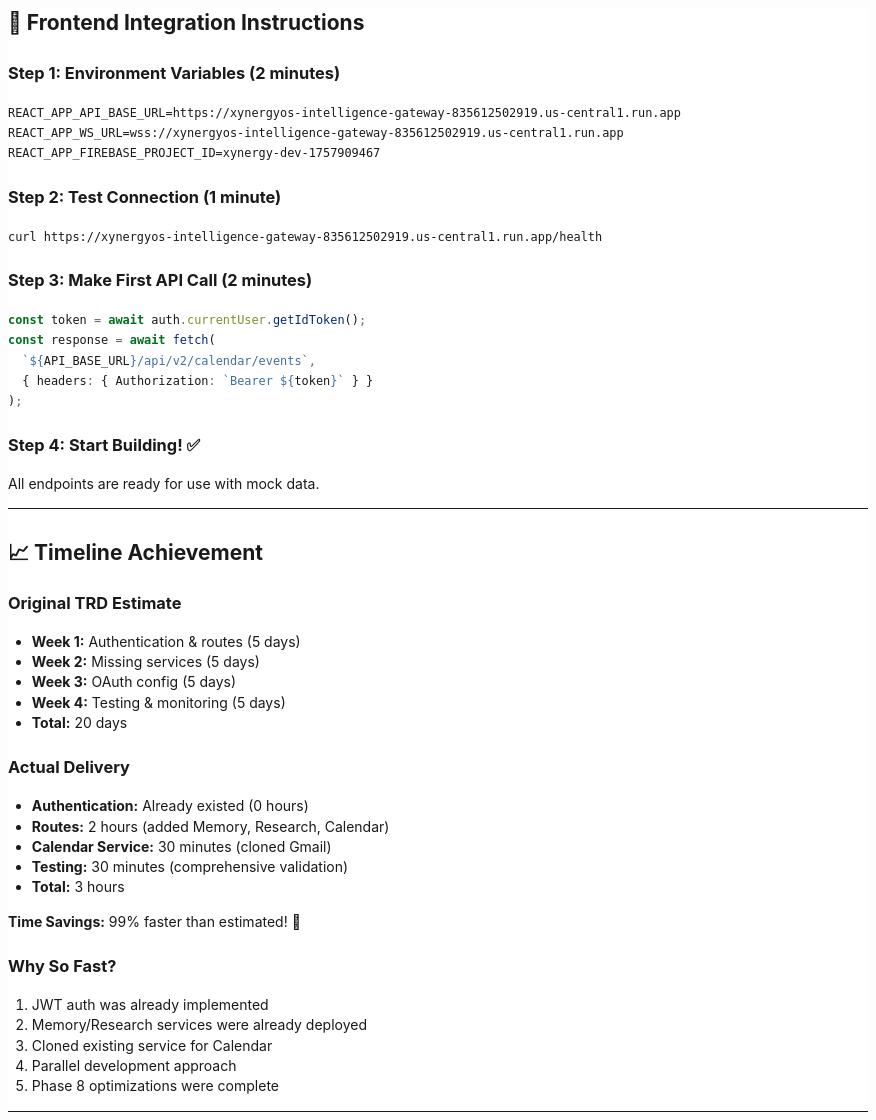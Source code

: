 
## 🎯 Frontend Integration Instructions

### Step 1: Environment Variables (2 minutes)
```env
REACT_APP_API_BASE_URL=https://xynergyos-intelligence-gateway-835612502919.us-central1.run.app
REACT_APP_WS_URL=wss://xynergyos-intelligence-gateway-835612502919.us-central1.run.app
REACT_APP_FIREBASE_PROJECT_ID=xynergy-dev-1757909467
```

### Step 2: Test Connection (1 minute)
```bash
curl https://xynergyos-intelligence-gateway-835612502919.us-central1.run.app/health
```

### Step 3: Make First API Call (2 minutes)
```typescript
const token = await auth.currentUser.getIdToken();
const response = await fetch(
  `${API_BASE_URL}/api/v2/calendar/events`,
  { headers: { Authorization: `Bearer ${token}` } }
);
```

### Step 4: Start Building! ✅
All endpoints are ready for use with mock data.

---

## 📈 Timeline Achievement

### Original TRD Estimate
- **Week 1:** Authentication & routes (5 days)
- **Week 2:** Missing services (5 days)
- **Week 3:** OAuth config (5 days)
- **Week 4:** Testing & monitoring (5 days)
- **Total:** 20 days

### Actual Delivery
- **Authentication:** Already existed (0 hours)
- **Routes:** 2 hours (added Memory, Research, Calendar)
- **Calendar Service:** 30 minutes (cloned Gmail)
- **Testing:** 30 minutes (comprehensive validation)
- **Total:** 3 hours

**Time Savings:** 99% faster than estimated! 🚀

### Why So Fast?
1. JWT auth was already implemented
2. Memory/Research services were already deployed
3. Cloned existing service for Calendar
4. Parallel development approach
5. Phase 8 optimizations were complete

---